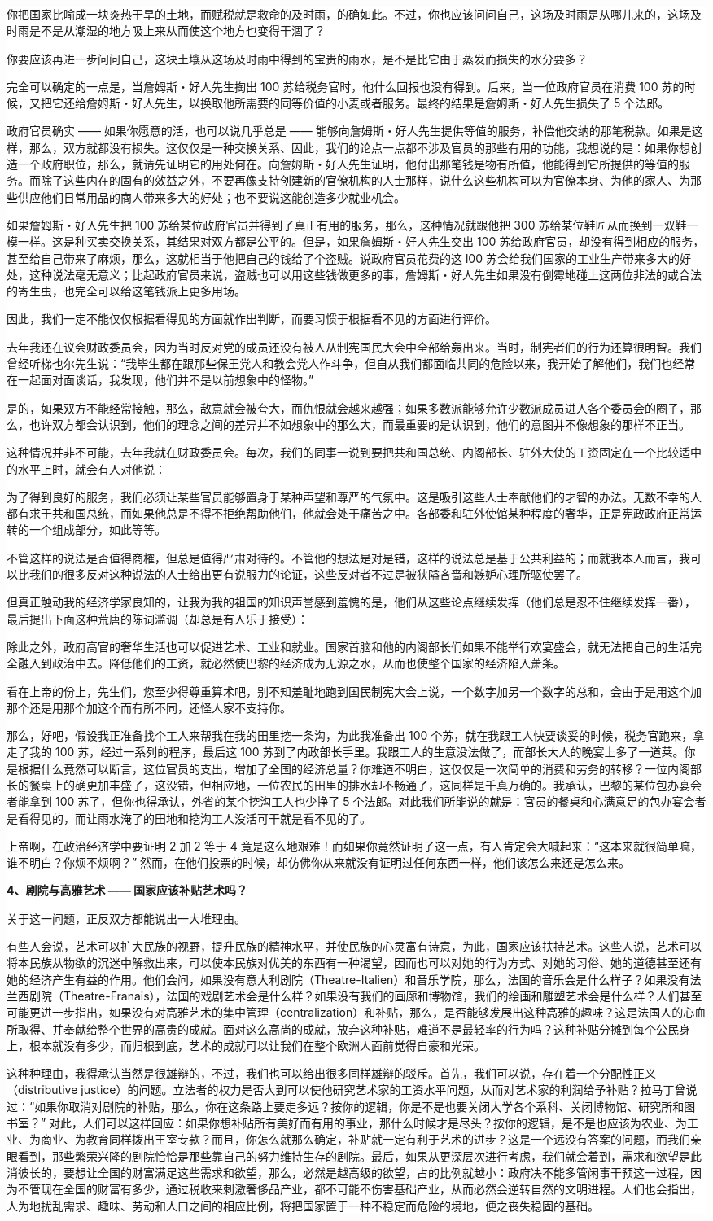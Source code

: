 你把国家比喻成一块炎热干旱的土地，而赋税就是救命的及时雨，的确如此。不过，你也应该问问自己，这场及时雨是从哪儿来的，这场及时雨是不是从潮湿的地方吸上来从而使这个地方也变得干涸了？ 

你要应该再进一步问问自己，这块土壤从这场及时雨中得到的宝贵的雨水，是不是比它由于蒸发而损失的水分要多？ 

完全可以确定的一点是，当詹姆斯・好人先生掏出 100 苏给税务官时，他什么回报也没有得到。后来，当一位政府官员在消费 100 苏的时候，又把它还给詹姆斯・好人先生，以换取他所需要的同等价值的小麦或者服务。最终的结果是詹姆斯・好人先生损失了 5 个法郎。 

政府官员确实 —— 如果你愿意的活，也可以说几乎总是 —— 能够向詹姆斯・好人先生提供等值的服务，补偿他交纳的那笔税款。如果是这样，那么，双方就都没有损失。这仅仅是一种交换关系、因此，我们的论点一点都不涉及官员的那些有用的功能，我想说的是：如果你想创造一个政府职位，那么，就请先证明它的用处何在。向詹姆斯・好人先生证明，他付出那笔钱是物有所值，他能得到它所提供的等值的服务。而除了这些内在的固有的效益之外，不要再像支持创建新的官僚机构的人士那样，说什么这些机构可以为官僚本身、为他的家人、为那些供应他们日常用品的商人带来多大的好处；也不要说这能创造多少就业机会。 

如果詹姆斯・好人先生把 100 苏给某位政府官员并得到了真正有用的服务，那么，这种情况就跟他把 300 苏给某位鞋匠从而换到一双鞋一模一样。这是种买卖交换关系，其结果对双方都是公平的。但是，如果詹姆斯・好人先生交出 100 苏给政府官员，却没有得到相应的服务，甚至给自己带来了麻烦，那么，这就相当于他把自己的钱给了个盗贼。说政府官员花费的这 l00 苏会给我们国家的工业生产带来多大的好处，这种说法毫无意义；比起政府官员来说，盗贼也可以用这些钱做更多的事，詹姆斯・好人先生如果没有倒霉地碰上这两位非法的或合法的寄生虫，也完全可以给这笔钱派上更多用场。 

因此，我们一定不能仅仅根据看得见的方面就作出判断，而要习惯于根据看不见的方面进行评价。

去年我还在议会财政委员会，因为当时反对党的成员还没有被人从制宪国民大会中全部给轰出来。当时，制宪者们的行为还算很明智。我们曾经听梯也尔先生说：“我毕生都在跟那些保王党人和教会党人作斗争，但自从我们都面临共同的危险以来，我开始了解他们，我们也经常在一起面对面谈话，我发现，他们并不是以前想象中的怪物。” 

是的，如果双方不能经常接触，那么，敌意就会被夸大，而仇恨就会越来越强；如果多数派能够允许少数派成员进人各个委员会的圈子，那么，也许双方都会认识到，他们的理念之间的差异并不如想象中的那么大，而最重要的是认识到，他们的意图并不像想象的那样不正当。 

这种情况并非不可能，去年我就在财政委员会。每次，我们的同事一说到要把共和国总统、内阁部长、驻外大使的工资固定在一个比较适中的水平上时，就会有人对他说： 

为了得到良好的服务，我们必须让某些官员能够置身于某种声望和尊严的气氛中。这是吸引这些人士奉献他们的才智的办法。无数不幸的人都有求于共和国总统，而如果他总是不得不拒绝帮助他们，他就会处于痛苦之中。各部委和驻外使馆某种程度的奢华，正是宪政政府正常运转的一个组成部分，如此等等。 

不管这样的说法是否值得商榷，但总是值得严肃对待的。不管他的想法是对是错，这样的说法总是基于公共利益的；而就我本人而言，我可以比我们的很多反对这种说法的人士给出更有说服力的论证，这些反对者不过是被狭隘吝啬和嫉妒心理所驱使罢了。 

但真正触动我的经济学家良知的，让我为我的祖国的知识声誉感到羞愧的是，他们从这些论点继续发挥（他们总是忍不住继续发挥一番），最后提出下面这种荒唐的陈词滥调（却总是有人乐于接受）： 

除此之外，政府高官的奢华生活也可以促进艺术、工业和就业。国家首脑和他的内阁部长们如果不能举行欢宴盛会，就无法把自己的生活完全融入到政治中去。降低他们的工资，就必然使巴黎的经济成为无源之水，从而也使整个国家的经济陷入萧条。 

看在上帝的份上，先生们，您至少得尊重算术吧，别不知羞耻地跑到国民制宪大会上说，一个数字加另一个数字的总和，会由于是用这个加那个还是用那个加这个而有所不同，还怪人家不支持你。

那么，好吧，假设我正准备找个工人来帮我在我的田里挖一条沟，为此我准备出 100 个苏，就在我跟工人快要谈妥的时候，税务官跑来，拿走了我的 100 苏，经过一系列的程序，最后这 100 苏到了内政部长手里。我跟工人的生意没法做了，而部长大人的晚宴上多了一道莱。你是根据什么竟然可以断言，这位官员的支出，增加了全国的经济总量？你难道不明白，这仅仅是一次简单的消费和劳务的转移？一位内阁部长的餐桌上的确更加丰盛了，这没错，但相应地，一位农民的田里的排水却不畅通了，这同样是千真万确的。我承认，巴黎的某位包办宴会者能拿到 100 苏了，但你也得承认，外省的某个挖沟工人也少挣了 5 个法郎。对此我们所能说的就是：官员的餐桌和心满意足的包办宴会者是看得见的，而让雨水淹了的田地和挖沟工人没活可干就是看不见的了。 

上帝啊，在政治经济学中要证明 2 加 2 等于 4 竟是这么地艰难！而如果你竟然证明了这一点，有人肯定会大喊起来：“这本来就很简单嘛，谁不明白？你烦不烦啊？” 然而，在他们投票的时候，却仿佛你从来就没有证明过任何东西一样，他们该怎么来还是怎么来。 

**4、剧院与高雅艺术 —— 国家应该补贴艺术吗？** 

关于这一问题，正反双方都能说出一大堆理由。 

有些人会说，艺术可以扩大民族的视野，提升民族的精神水平，并使民族的心灵富有诗意，为此，国家应该扶持艺术。这些人说，艺术可以将本民族从物欲的沉迷中解救出来，可以使本民族对优美的东西有一种渴望，因而也可以对她的行为方式、对她的习俗、她的道德甚至还有她的经济产生有益的作用。他们会问，如果没有意大利剧院（Theatre-Italien）和音乐学院，那么，法国的音乐会是什么样子？如果没有法兰西剧院（Theatre-Franais），法国的戏剧艺术会是什么样？如果没有我们的画廊和博物馆，我们的绘画和雕塑艺术会是什么样？人们甚至可能更进一步指出，如果没有对高雅艺术的集中管理（centralization）和补贴，那么，是否能够发展出这种高雅的趣味？这是法国人的心血所取得、并奉献给整个世界的高贵的成就。面对这么高尚的成就，放弃这种补贴，难道不是最轻率的行为吗？这种补贴分摊到每个公民身上，根本就没有多少，而归根到底，艺术的成就可以让我们在整个欧洲人面前觉得自豪和光荣。 

这种种理由，我得承认当然是很雄辩的，不过，我们也可以给出很多同样雄辩的驳斥。首先，我们可以说，存在着一个分配性正义（distributive justice）的问题。立法者的权力是否大到可以使他研究艺术家的工资水平问题，从而对艺术家的利润给予补贴？拉马丁曾说过：“如果你取消对剧院的补贴，那么，你在这条路上要走多远？按你的逻辑，你是不是也要关闭大学各个系科、关闭博物馆、研究所和图书室？” 对此，人们可以这样回应：如果你想补贴所有美好而有用的事业，那什么时候才是尽头？按你的逻辑，是不是也应该为农业、为工业、为商业、为教育同样拨出王室专款？而且，你怎么就那么确定，补贴就一定有利于艺术的进步？这是一个远没有答案的问题，而我们亲眼看到，那些繁荣兴隆的剧院恰恰是那些靠自己的努力维持生存的剧院。最后，如果从更深层次进行考虑，我们就会着到，需求和欲望是此消彼长的，要想让全国的财富满足这些需求和欲望，那么，必然是越高级的欲望，占的比例就越小：政府决不能多管闲事干预这一过程，因为不管现在全国的财富有多少，通过税收来刺激奢侈品产业，都不可能不伤害基础产业，从而必然会逆转自然的文明进程。人们也会指出，人为地扰乱需求、趣味、劳动和人口之间的相应比例，将把国家置于一种不稳定而危险的境地，便之丧失稳固的基础。 
